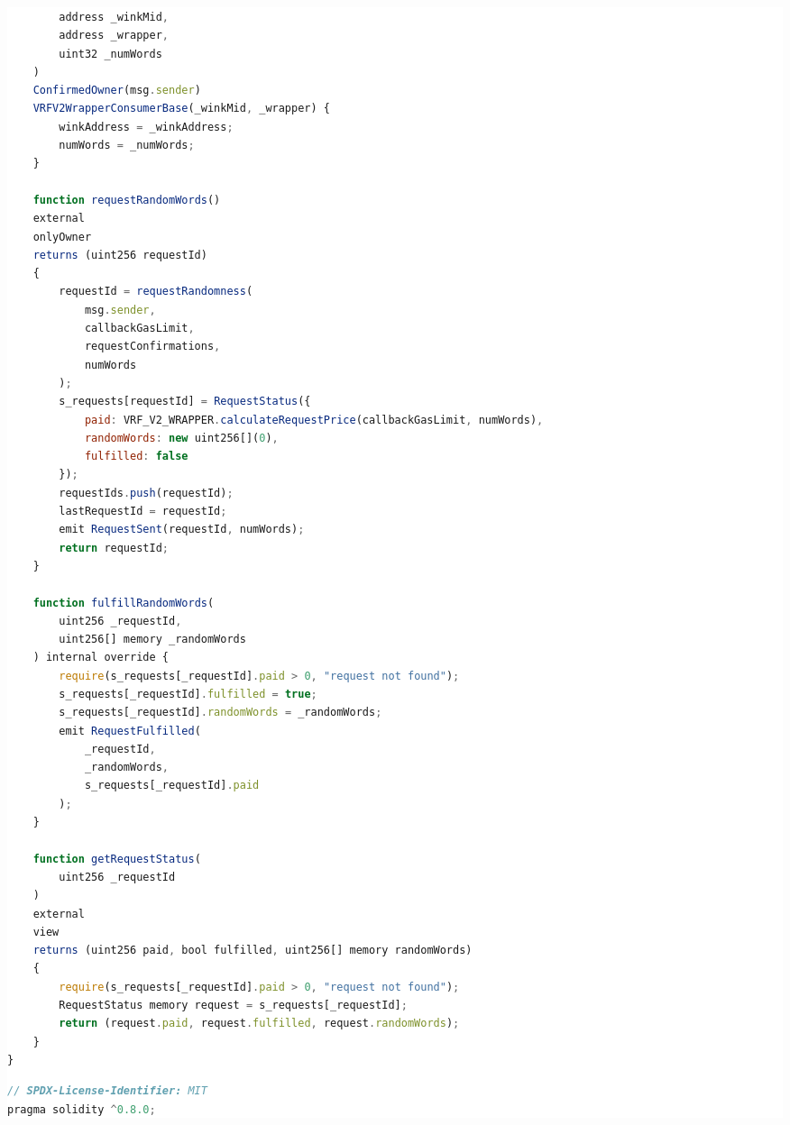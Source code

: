 ```js
        address _winkMid,
        address _wrapper,
        uint32 _numWords
    )
    ConfirmedOwner(msg.sender)
    VRFV2WrapperConsumerBase(_winkMid, _wrapper) {
        winkAddress = _winkAddress;
        numWords = _numWords;
    }

    function requestRandomWords()
    external
    onlyOwner
    returns (uint256 requestId)
    {
        requestId = requestRandomness(
            msg.sender,
            callbackGasLimit,
            requestConfirmations,
            numWords
        );
        s_requests[requestId] = RequestStatus({
            paid: VRF_V2_WRAPPER.calculateRequestPrice(callbackGasLimit, numWords),
            randomWords: new uint256[](0),
            fulfilled: false
        });
        requestIds.push(requestId);
        lastRequestId = requestId;
        emit RequestSent(requestId, numWords);
        return requestId;
    }

    function fulfillRandomWords(
        uint256 _requestId,
        uint256[] memory _randomWords
    ) internal override {
        require(s_requests[_requestId].paid > 0, "request not found");
        s_requests[_requestId].fulfilled = true;
        s_requests[_requestId].randomWords = _randomWords;
        emit RequestFulfilled(
            _requestId,
            _randomWords,
            s_requests[_requestId].paid
        );
    }

    function getRequestStatus(
        uint256 _requestId
    )
    external
    view
    returns (uint256 paid, bool fulfilled, uint256[] memory randomWords)
    {
        require(s_requests[_requestId].paid > 0, "request not found");
        RequestStatus memory request = s_requests[_requestId];
        return (request.paid, request.fulfilled, request.randomWords);
    }
}

```
```js
// SPDX-License-Identifier: MIT
pragma solidity ^0.8.0;
```